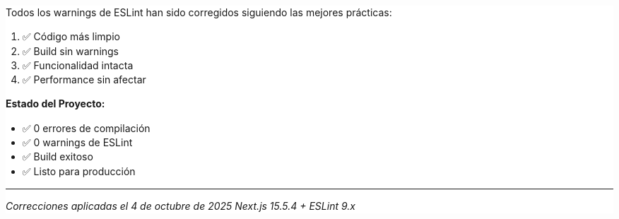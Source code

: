 Todos los warnings de ESLint han sido corregidos siguiendo las mejores prácticas:

1. ✅ Código más limpio
2. ✅ Build sin warnings
3. ✅ Funcionalidad intacta
4. ✅ Performance sin afectar

**Estado del Proyecto:**

- ✅ 0 errores de compilación
- ✅ 0 warnings de ESLint
- ✅ Build exitoso
- ✅ Listo para producción

---

_Correcciones aplicadas el 4 de octubre de 2025_
_Next.js 15.5.4 + ESLint 9.x_
